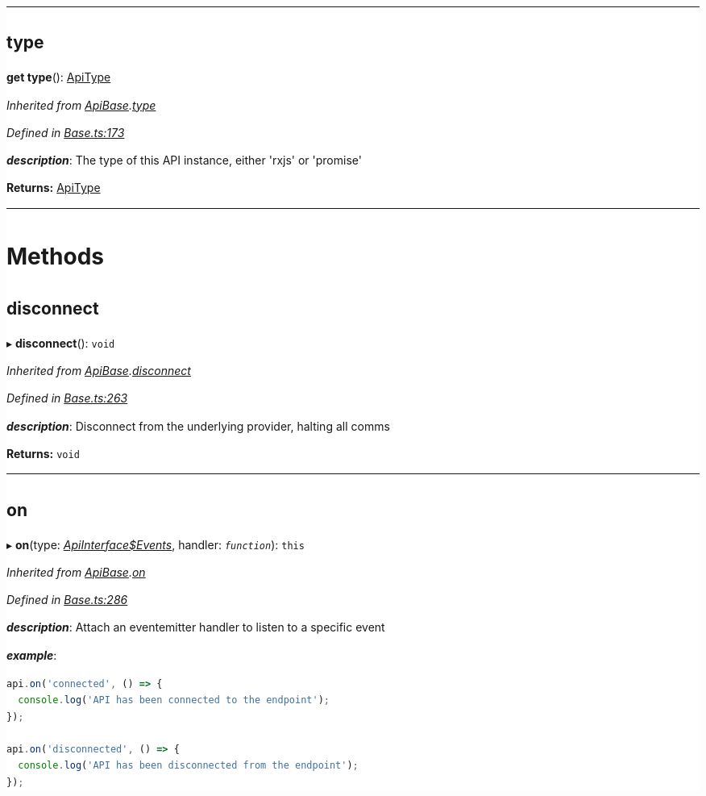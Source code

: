 ___
<a id="type"></a>

##  type

**get type**(): [ApiType](../modules/_types_.md#apitype)

*Inherited from [ApiBase](../classes/_base_.apibase.md).[type](../classes/_base_.apibase.md#type)*

*Defined in [Base.ts:173](https://github.com/polkadot-js/api/blob/7f2546e/packages/api/src/Base.ts#L173)*

*__description__*: The type of this API instance, either 'rxjs' or 'promise'

**Returns:** [ApiType](../modules/_types_.md#apitype)

___

# Methods

<a id="disconnect"></a>

##  disconnect

▸ **disconnect**(): `void`

*Inherited from [ApiBase](../classes/_base_.apibase.md).[disconnect](../classes/_base_.apibase.md#disconnect)*

*Defined in [Base.ts:263](https://github.com/polkadot-js/api/blob/7f2546e/packages/api/src/Base.ts#L263)*

*__description__*: Disconnect from the underlying provider, halting all comms

**Returns:** `void`

___
<a id="on"></a>

##  on

▸ **on**(type: *[ApiInterface$Events](../modules/_types_.md#apiinterface_events)*, handler: *`function`*): `this`

*Inherited from [ApiBase](../classes/_base_.apibase.md).[on](../classes/_base_.apibase.md#on)*

*Defined in [Base.ts:286](https://github.com/polkadot-js/api/blob/7f2546e/packages/api/src/Base.ts#L286)*

*__description__*: Attach an eventemitter handler to listen to a specific event

*__example__*:   

```javascript
api.on('connected', () => {
  console.log('API has been connected to the endpoint');
});

api.on('disconnected', () => {
  console.log('API has been disconnected from the endpoint');
});
```
